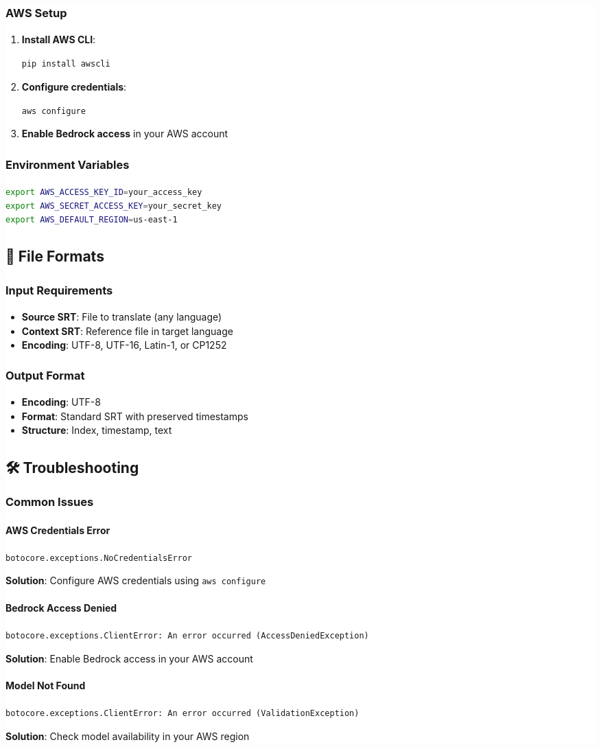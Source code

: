 ### AWS Setup

1. **Install AWS CLI**:
   ```bash
   pip install awscli
   ```

2. **Configure credentials**:
   ```bash
   aws configure
   ```

3. **Enable Bedrock access** in your AWS account

### Environment Variables

```bash
export AWS_ACCESS_KEY_ID=your_access_key
export AWS_SECRET_ACCESS_KEY=your_secret_key
export AWS_DEFAULT_REGION=us-east-1
```

## 📁 File Formats

### Input Requirements

- **Source SRT**: File to translate (any language)
- **Context SRT**: Reference file in target language
- **Encoding**: UTF-8, UTF-16, Latin-1, or CP1252

### Output Format

- **Encoding**: UTF-8
- **Format**: Standard SRT with preserved timestamps
- **Structure**: Index, timestamp, text

## 🛠️ Troubleshooting

### Common Issues

#### AWS Credentials Error
```
botocore.exceptions.NoCredentialsError
```
**Solution**: Configure AWS credentials using `aws configure`

#### Bedrock Access Denied
```
botocore.exceptions.ClientError: An error occurred (AccessDeniedException)
```
**Solution**: Enable Bedrock access in your AWS account

#### Model Not Found
```
botocore.exceptions.ClientError: An error occurred (ValidationException)
```
**Solution**: Check model availability in your AWS region
